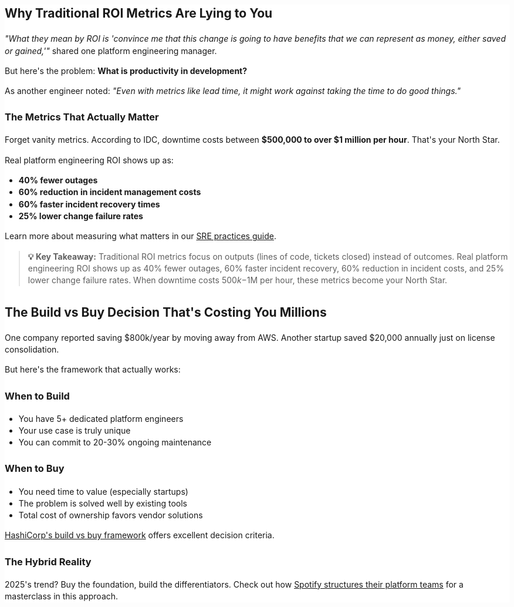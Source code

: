 ## Why Traditional ROI Metrics Are Lying to You

*"What they mean by ROI is 'convince me that this change is going to have benefits that we can represent as money, either saved or gained,'"* shared one platform engineering manager.

But here's the problem: **What is productivity in development?**

As another engineer noted: *"Even with metrics like lead time, it might work against taking the time to do good things."*

### The Metrics That Actually Matter

Forget vanity metrics. According to IDC, downtime costs between **$500,000 to over $1 million per hour**. That's your North Star.

Real platform engineering ROI shows up as:
- **40% fewer outages**
- **60% reduction in incident management costs**
- **60% faster incident recovery times**
- **25% lower change failure rates**

Learn more about measuring what matters in our [SRE practices guide](/technical/sre-practices-incident-management).

> **💡 Key Takeaway:** Traditional ROI metrics focus on outputs (lines of code, tickets closed) instead of outcomes. Real platform engineering ROI shows up as 40% fewer outages, 60% faster incident recovery, 60% reduction in incident costs, and 25% lower change failure rates. When downtime costs $500k-$1M per hour, these metrics become your North Star.

## The Build vs Buy Decision That's Costing You Millions

One company reported saving $800k/year by moving away from AWS. Another startup saved $20,000 annually just on license consolidation.

But here's the framework that actually works:

### When to Build
- You have 5+ dedicated platform engineers
- Your use case is truly unique
- You can commit to 20-30% ongoing maintenance

### When to Buy
- You need time to value (especially startups)
- The problem is solved well by existing tools
- Total cost of ownership favors vendor solutions

[HashiCorp's build vs buy framework](https://www.hashicorp.com/resources/build-vs-buy-infrastructure-automation) offers excellent decision criteria.

### The Hybrid Reality

2025's trend? Buy the foundation, build the differentiators. Check out how [Spotify structures their platform teams](https://engineering.atspotify.com/2020/08/how-we-use-golden-paths-to-solve-fragmentation-in-our-software-ecosystem/) for a masterclass in this approach.
